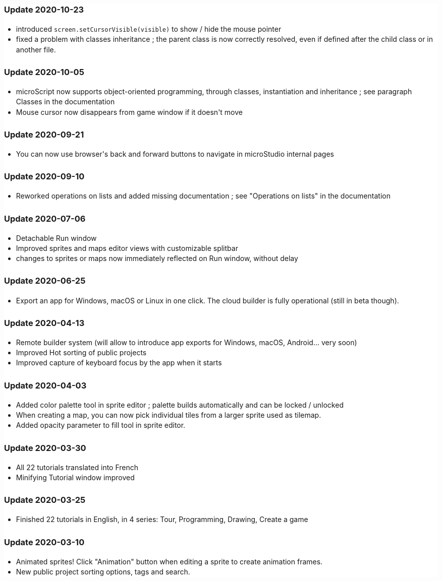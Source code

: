 ### Update 2020-10-23
* introduced ```screen.setCursorVisible(visible)``` to show / hide the mouse pointer
* fixed a problem with classes inheritance ; the parent class is now correctly resolved, even if defined after the child class or in another file.

### Update 2020-10-05
* microScript now supports object-oriented programming, through classes, instantiation and inheritance ; see paragraph Classes in the documentation
* Mouse cursor now disappears from game window if it doesn't move

### Update 2020-09-21
* You can now use browser's back and forward buttons to navigate in microStudio internal pages

### Update 2020-09-10
* Reworked operations on lists and added missing documentation ; see "Operations on lists" in the documentation

### Update 2020-07-06
* Detachable Run window
* Improved sprites and maps editor views with customizable splitbar
* changes to sprites or maps now immediately reflected on Run window, without delay

### Update 2020-06-25
* Export an app for Windows, macOS or Linux in one click. The cloud builder is fully operational (still in beta though).

### Update 2020-04-13
* Remote builder system (will allow to introduce app exports for Windows, macOS, Android... very soon)
* Improved Hot sorting of public projects
* Improved capture of keyboard focus by the app when it starts

### Update 2020-04-03
* Added color palette tool in sprite editor ; palette builds automatically and can be locked / unlocked
* When creating a map, you can now pick individual tiles from a larger sprite used as tilemap.
* Added opacity parameter to fill tool in sprite editor.

### Update 2020-03-30
* All 22 tutorials translated into French
* Minifying Tutorial window improved

### Update 2020-03-25
* Finished 22 tutorials in English, in 4 series: Tour, Programming, Drawing, Create a game

### Update 2020-03-10
* Animated sprites! Click "Animation" button when editing a sprite to create animation frames.
* New public project sorting options, tags and search.
